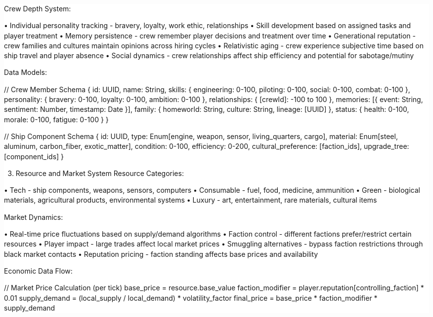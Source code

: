 Crew Depth System:

• Individual personality tracking - bravery, loyalty, work ethic, relationships
• Skill development based on assigned tasks and player treatment
• Memory persistence - crew remember player decisions and treatment over time
• Generational reputation - crew families and cultures maintain opinions across hiring cycles
• Relativistic aging - crew experience subjective time based on ship travel and player absence
• Social dynamics - crew relationships affect ship efficiency and potential for sabotage/mutiny

Data Models:

// Crew Member Schema
{
  id: UUID,
  name: String,
  skills: { engineering: 0-100, piloting: 0-100, social: 0-100, combat: 0-100 },
  personality: { bravery: 0-100, loyalty: 0-100, ambition: 0-100 },
  relationships: { [crewId]: -100 to 100 },
  memories: [{ event: String, sentiment: Number, timestamp: Date }],
  family: { homeworld: String, culture: String, lineage: [UUID] },
  status: { health: 0-100, morale: 0-100, fatigue: 0-100 }
}

// Ship Component Schema
{
  id: UUID,
  type: Enum[engine, weapon, sensor, living_quarters, cargo],
  material: Enum[steel, aluminum, carbon_fiber, exotic_matter],
  condition: 0-100,
  efficiency: 0-200,
  cultural_preference: [faction_ids],
  upgrade_tree: [component_ids]
}

3. Resource and Market System
Resource Categories:

• Tech - ship components, weapons, sensors, computers
• Consumable - fuel, food, medicine, ammunition
• Green - biological materials, agricultural products, environmental systems
• Luxury - art, entertainment, rare materials, cultural items

Market Dynamics:

• Real-time price fluctuations based on supply/demand algorithms
• Faction control - different factions prefer/restrict certain resources
• Player impact - large trades affect local market prices
• Smuggling alternatives - bypass faction restrictions through black market contacts
• Reputation pricing - faction standing affects base prices and availability

Economic Data Flow:

// Market Price Calculation (per tick)
base_price = resource.base_value
faction_modifier = player.reputation[controlling_faction] * 0.01
supply_demand = (local_supply / local_demand) * volatility_factor
final_price = base_price * faction_modifier * supply_demand
